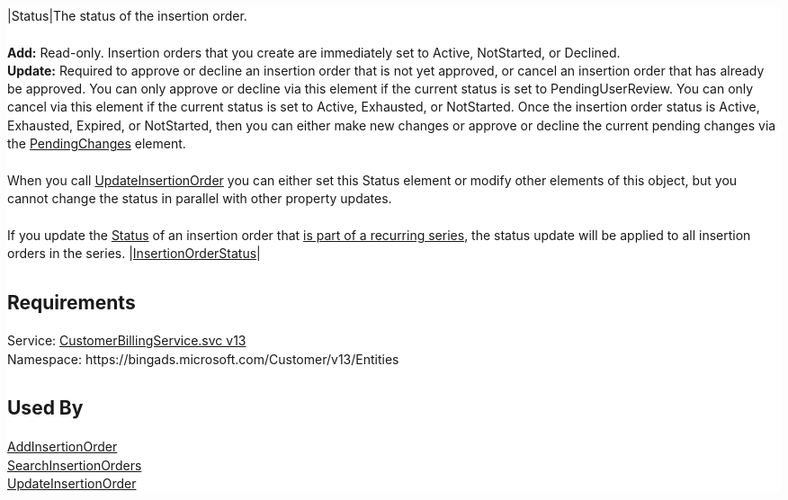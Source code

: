 |<a name="status"></a>Status|The status of the insertion order.<br/><br/>**Add:** Read-only. Insertion orders that you create are immediately set to Active, NotStarted, or Declined.<br/>**Update:** Required to approve or decline an insertion order that is not yet approved, or cancel an insertion order that has already be approved. You can only approve or decline via this element if the current status is set to PendingUserReview. You can only cancel via this element if the current status is set to Active, Exhausted, or NotStarted. Once the insertion order status is Active, Exhausted, Expired, or NotStarted, then you can either make new changes or approve or decline the current pending changes via the [PendingChanges](#pendingchanges) element.<br/><br/>When you call [UpdateInsertionOrder](updateinsertionorder.md) you can either set this Status element or modify other elements of this object, but you cannot change the status in parallel with other property updates.<br/><br/>If you update the [Status](#status) of an insertion order that [is part of a recurring series](#isinseries), the status update will be applied to all insertion orders in the series. |[InsertionOrderStatus](insertionorderstatus.md)|

## Requirements
Service: [CustomerBillingService.svc v13](https://clientcenter.api.bingads.microsoft.com/Api/Billing/v13/CustomerBillingService.svc)  
Namespace: https\://bingads.microsoft.com/Customer/v13/Entities  

## Used By
[AddInsertionOrder](addinsertionorder.md)  
[SearchInsertionOrders](searchinsertionorders.md)  
[UpdateInsertionOrder](updateinsertionorder.md)  
